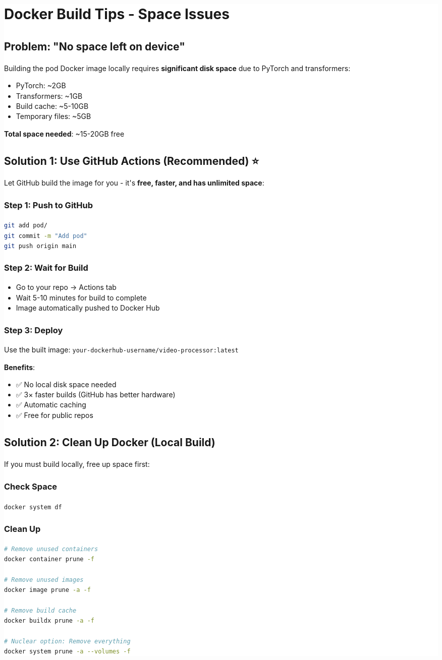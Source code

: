 # Docker Build Tips - Space Issues

## Problem: "No space left on device"

Building the pod Docker image locally requires **significant disk space** due to PyTorch and transformers:
- PyTorch: ~2GB
- Transformers: ~1GB
- Build cache: ~5-10GB
- Temporary files: ~5GB

**Total space needed**: ~15-20GB free

## Solution 1: Use GitHub Actions (Recommended) ⭐

Let GitHub build the image for you - it's **free, faster, and has unlimited space**:

### Step 1: Push to GitHub
```bash
git add pod/
git commit -m "Add pod"
git push origin main
```

### Step 2: Wait for Build
- Go to your repo → Actions tab
- Wait 5-10 minutes for build to complete
- Image automatically pushed to Docker Hub

### Step 3: Deploy
Use the built image: `your-dockerhub-username/video-processor:latest`

**Benefits**:
- ✅ No local disk space needed
- ✅ 3× faster builds (GitHub has better hardware)
- ✅ Automatic caching
- ✅ Free for public repos

## Solution 2: Clean Up Docker (Local Build)

If you must build locally, free up space first:

### Check Space
```bash
docker system df
```

### Clean Up
```bash
# Remove unused containers
docker container prune -f

# Remove unused images
docker image prune -a -f

# Remove build cache
docker buildx prune -a -f

# Nuclear option: Remove everything
docker system prune -a --volumes -f
```
